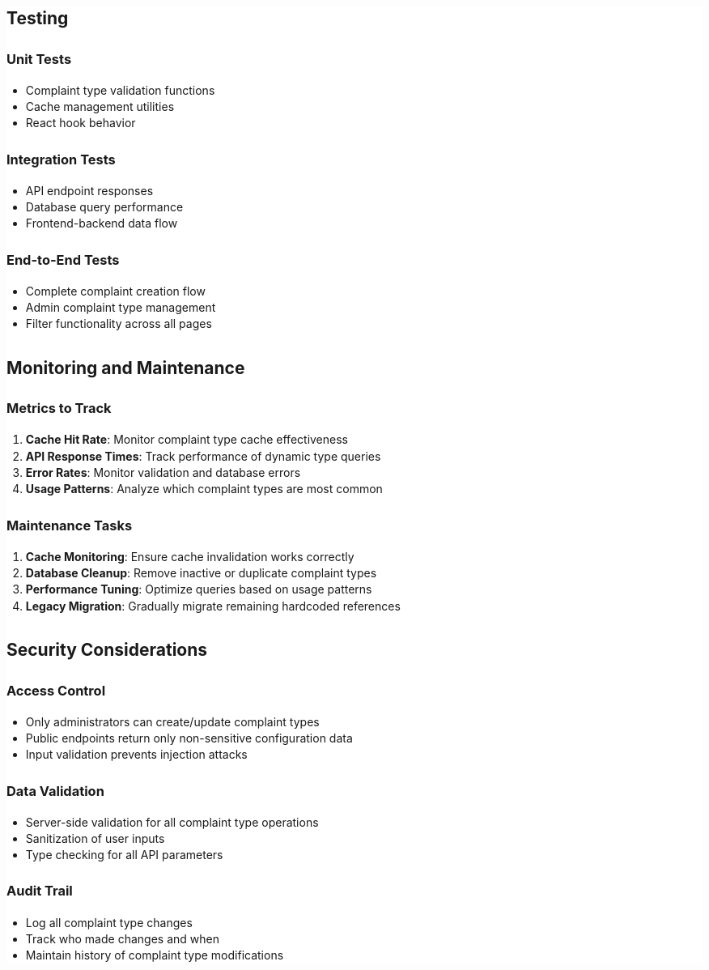 ## Testing

### Unit Tests
- Complaint type validation functions
- Cache management utilities
- React hook behavior

### Integration Tests
- API endpoint responses
- Database query performance
- Frontend-backend data flow

### End-to-End Tests
- Complete complaint creation flow
- Admin complaint type management
- Filter functionality across all pages

## Monitoring and Maintenance

### Metrics to Track
1. **Cache Hit Rate**: Monitor complaint type cache effectiveness
2. **API Response Times**: Track performance of dynamic type queries
3. **Error Rates**: Monitor validation and database errors
4. **Usage Patterns**: Analyze which complaint types are most common

### Maintenance Tasks
1. **Cache Monitoring**: Ensure cache invalidation works correctly
2. **Database Cleanup**: Remove inactive or duplicate complaint types
3. **Performance Tuning**: Optimize queries based on usage patterns
4. **Legacy Migration**: Gradually migrate remaining hardcoded references

## Security Considerations

### Access Control
- Only administrators can create/update complaint types
- Public endpoints return only non-sensitive configuration data
- Input validation prevents injection attacks

### Data Validation
- Server-side validation for all complaint type operations
- Sanitization of user inputs
- Type checking for all API parameters

### Audit Trail
- Log all complaint type changes
- Track who made changes and when
- Maintain history of complaint type modifications
